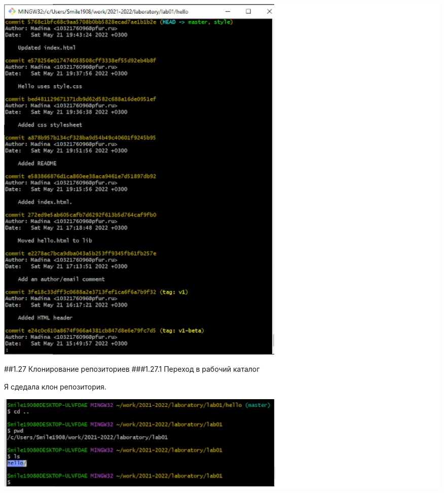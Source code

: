 ![лог](images/1.26.2.png)

##1.27 Клонирование репозиториев
###1.27.1 Переход в рабочий каталог

Я сдедала клон репозитория.

![клон](images/1.27.1.png)
